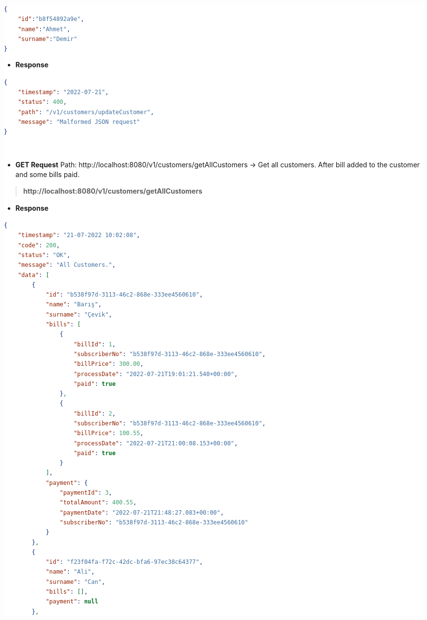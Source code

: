 ```json
{
    "id":"b8f54892a9e",
    "name":"Ahmet",
    "surname":"Demir"
}
```
- **Response**

```json
{
    "timestamp": "2022-07-21",
    "status": 400,
    "path": "/v1/customers/updateCustomer",
    "message": "Malformed JSON request"
}
```
&nbsp;
- **GET Request** Path: http://localhost:8080/v1/customers/getAllCustomers -> Get all customers. After bill added to the customer and some bills paid.

>**http://localhost:8080/v1/customers/getAllCustomers**

- **Response**

```json
{
    "timestamp": "21-07-2022 10:02:08",
    "code": 200,
    "status": "OK",
    "message": "All Customers.",
    "data": [
        {
            "id": "b538f97d-3113-46c2-868e-333ee4560610",
            "name": "Barış",
            "surname": "Çevik",
            "bills": [
                {
                    "billId": 1,
                    "subscriberNo": "b538f97d-3113-46c2-868e-333ee4560610",
                    "billPrice": 300.00,
                    "processDate": "2022-07-21T19:01:21.540+00:00",
                    "paid": true
                },
                {
                    "billId": 2,
                    "subscriberNo": "b538f97d-3113-46c2-868e-333ee4560610",
                    "billPrice": 100.55,
                    "processDate": "2022-07-21T21:00:08.153+00:00",
                    "paid": true
                }
            ],
            "payment": {
                "paymentId": 3,
                "totalAmount": 400.55,
                "paymentDate": "2022-07-21T21:48:27.083+00:00",
                "subscriberNo": "b538f97d-3113-46c2-868e-333ee4560610"
            }
        },
        {
            "id": "f23f04fa-f72c-42dc-bfa6-97ec38c64377",
            "name": "Ali",
            "surname": "Can",
            "bills": [],
            "payment": null
        },
```
